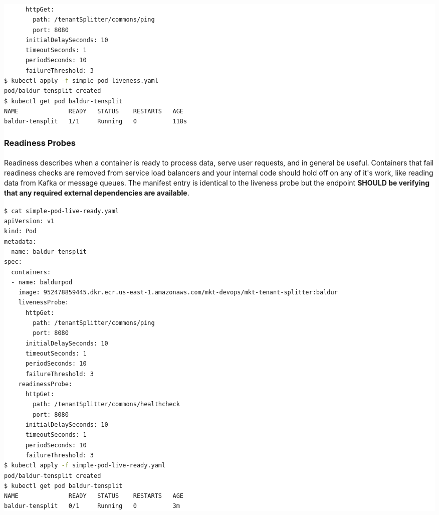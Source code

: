 ```sh
      httpGet:
        path: /tenantSplitter/commons/ping
        port: 8080
      initialDelaySeconds: 10
      timeoutSeconds: 1
      periodSeconds: 10
      failureThreshold: 3
$ kubectl apply -f simple-pod-liveness.yaml
pod/baldur-tensplit created
$ kubectl get pod baldur-tensplit
NAME              READY   STATUS    RESTARTS   AGE
baldur-tensplit   1/1     Running   0          118s
```
### Readiness Probes
Readiness describes when a container is ready to process data, serve user requests, and in general be useful. Containers that fail readiness checks are removed from service load balancers and your internal code should hold off on any of it's work, like reading data from Kafka or message queues. The manifest entry is identical to the liveness probe but the endpoint **SHOULD be verifying that any required external dependencies are available**.

```sh
$ cat simple-pod-live-ready.yaml
apiVersion: v1
kind: Pod
metadata:
  name: baldur-tensplit
spec:
  containers:
  - name: baldurpod
    image: 952478859445.dkr.ecr.us-east-1.amazonaws.com/mkt-devops/mkt-tenant-splitter:baldur
    livenessProbe:
      httpGet:
        path: /tenantSplitter/commons/ping
        port: 8080
      initialDelaySeconds: 10
      timeoutSeconds: 1
      periodSeconds: 10
      failureThreshold: 3
    readinessProbe:
      httpGet:
        path: /tenantSplitter/commons/healthcheck
        port: 8080
      initialDelaySeconds: 10
      timeoutSeconds: 1
      periodSeconds: 10
      failureThreshold: 3
$ kubectl apply -f simple-pod-live-ready.yaml
pod/baldur-tensplit created
$ kubectl get pod baldur-tensplit
NAME              READY   STATUS    RESTARTS   AGE
baldur-tensplit   0/1     Running   0          3m
```
